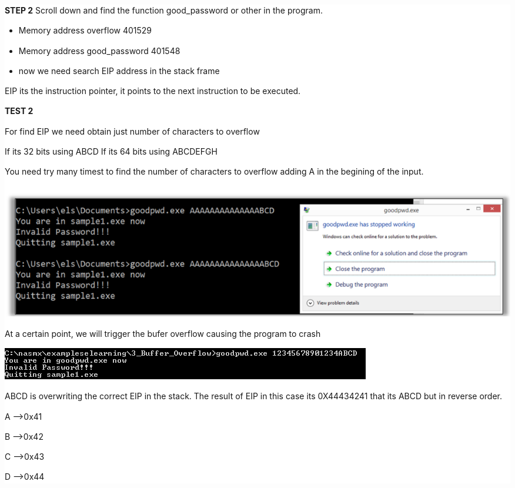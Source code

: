 ```bash


```
**STEP 2**
Scroll down and find the function good_password or other in the program.

- Memory address overflow 401529
- Memory address good_password 401548

- now we need search EIP address in the stack frame

EIP its the instruction pointer, it points to the next instruction to be executed.


**TEST 2**

For find EIP we need obtain just number of characters to overflow

If its 32 bits using ABCD
If its 64 bits using ABCDEFGH

You need try many timest to find the number of characters to overflow adding A in the begining of the input.

![](assets/2022-10-13-11-01-10.png)

At a certain point, we will trigger the bufer overflow causing the program to crash

![](assets/2022-10-13-11-03-22.png)

ABCD is overwriting the correct EIP in the stack. The result of EIP in this case its 0X44434241 that its ABCD but in reverse order.

A -->0x41

B -->0x42

C -->0x43

D -->0x44

